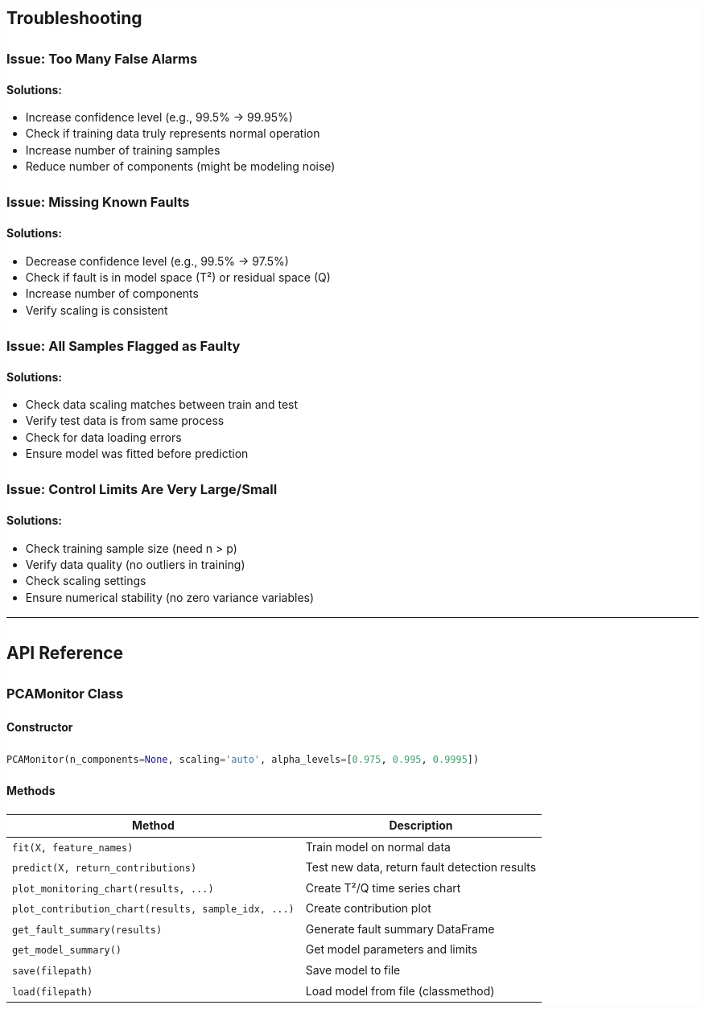 
## Troubleshooting

### Issue: Too Many False Alarms

**Solutions:**
- Increase confidence level (e.g., 99.5% → 99.95%)
- Check if training data truly represents normal operation
- Increase number of training samples
- Reduce number of components (might be modeling noise)

### Issue: Missing Known Faults

**Solutions:**
- Decrease confidence level (e.g., 99.5% → 97.5%)
- Check if fault is in model space (T²) or residual space (Q)
- Increase number of components
- Verify scaling is consistent

### Issue: All Samples Flagged as Faulty

**Solutions:**
- Check data scaling matches between train and test
- Verify test data is from same process
- Check for data loading errors
- Ensure model was fitted before prediction

### Issue: Control Limits Are Very Large/Small

**Solutions:**
- Check training sample size (need n > p)
- Verify data quality (no outliers in training)
- Check scaling settings
- Ensure numerical stability (no zero variance variables)

---

## API Reference

### PCAMonitor Class

#### Constructor
```python
PCAMonitor(n_components=None, scaling='auto', alpha_levels=[0.975, 0.995, 0.9995])
```

#### Methods

| Method | Description |
|--------|-------------|
| `fit(X, feature_names)` | Train model on normal data |
| `predict(X, return_contributions)` | Test new data, return fault detection results |
| `plot_monitoring_chart(results, ...)` | Create T²/Q time series chart |
| `plot_contribution_chart(results, sample_idx, ...)` | Create contribution plot |
| `get_fault_summary(results)` | Generate fault summary DataFrame |
| `get_model_summary()` | Get model parameters and limits |
| `save(filepath)` | Save model to file |
| `load(filepath)` | Load model from file (classmethod) |
